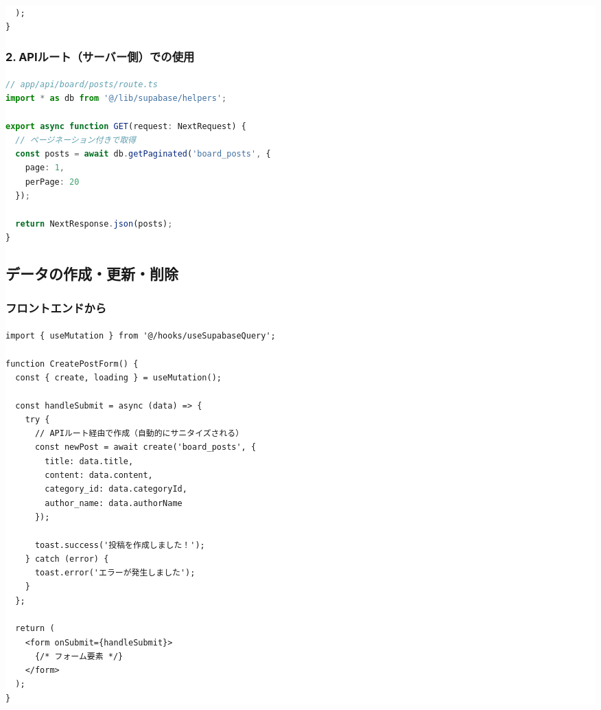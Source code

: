 ```tsx
  );
}
```

### 2. APIルート（サーバー側）での使用

```typescript
// app/api/board/posts/route.ts
import * as db from '@/lib/supabase/helpers';

export async function GET(request: NextRequest) {
  // ページネーション付きで取得
  const posts = await db.getPaginated('board_posts', {
    page: 1,
    perPage: 20
  });
  
  return NextResponse.json(posts);
}
```

## データの作成・更新・削除

### フロントエンドから

```tsx
import { useMutation } from '@/hooks/useSupabaseQuery';

function CreatePostForm() {
  const { create, loading } = useMutation();
  
  const handleSubmit = async (data) => {
    try {
      // APIルート経由で作成（自動的にサニタイズされる）
      const newPost = await create('board_posts', {
        title: data.title,
        content: data.content,
        category_id: data.categoryId,
        author_name: data.authorName
      });
      
      toast.success('投稿を作成しました！');
    } catch (error) {
      toast.error('エラーが発生しました');
    }
  };
  
  return (
    <form onSubmit={handleSubmit}>
      {/* フォーム要素 */}
    </form>
  );
}
```
